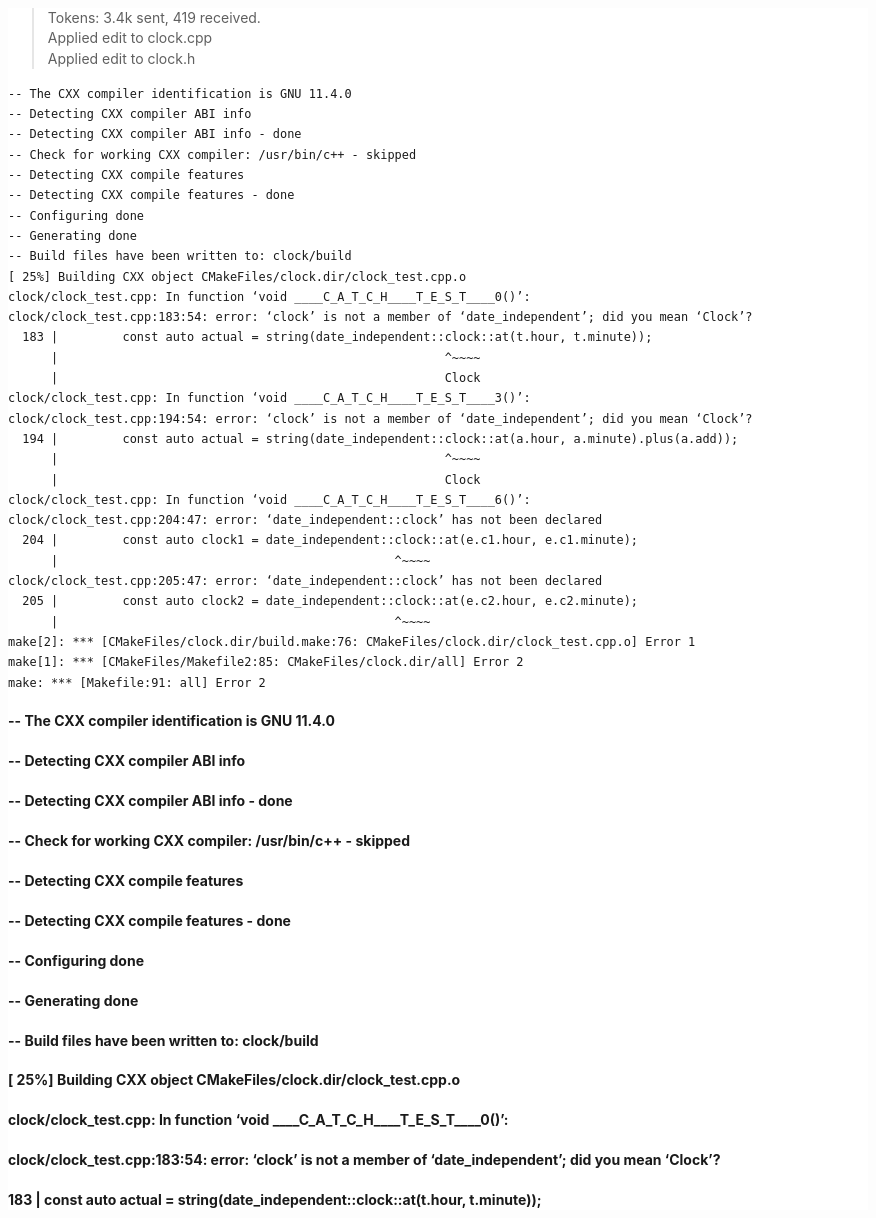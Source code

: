 > Tokens: 3.4k sent, 419 received.  
> Applied edit to clock.cpp  
> Applied edit to clock.h  
```
-- The CXX compiler identification is GNU 11.4.0
-- Detecting CXX compiler ABI info
-- Detecting CXX compiler ABI info - done
-- Check for working CXX compiler: /usr/bin/c++ - skipped
-- Detecting CXX compile features
-- Detecting CXX compile features - done
-- Configuring done
-- Generating done
-- Build files have been written to: clock/build
[ 25%] Building CXX object CMakeFiles/clock.dir/clock_test.cpp.o
clock/clock_test.cpp: In function ‘void ____C_A_T_C_H____T_E_S_T____0()’:
clock/clock_test.cpp:183:54: error: ‘clock’ is not a member of ‘date_independent’; did you mean ‘Clock’?
  183 |         const auto actual = string(date_independent::clock::at(t.hour, t.minute));
      |                                                      ^~~~~
      |                                                      Clock
clock/clock_test.cpp: In function ‘void ____C_A_T_C_H____T_E_S_T____3()’:
clock/clock_test.cpp:194:54: error: ‘clock’ is not a member of ‘date_independent’; did you mean ‘Clock’?
  194 |         const auto actual = string(date_independent::clock::at(a.hour, a.minute).plus(a.add));
      |                                                      ^~~~~
      |                                                      Clock
clock/clock_test.cpp: In function ‘void ____C_A_T_C_H____T_E_S_T____6()’:
clock/clock_test.cpp:204:47: error: ‘date_independent::clock’ has not been declared
  204 |         const auto clock1 = date_independent::clock::at(e.c1.hour, e.c1.minute);
      |                                               ^~~~~
clock/clock_test.cpp:205:47: error: ‘date_independent::clock’ has not been declared
  205 |         const auto clock2 = date_independent::clock::at(e.c2.hour, e.c2.minute);
      |                                               ^~~~~
make[2]: *** [CMakeFiles/clock.dir/build.make:76: CMakeFiles/clock.dir/clock_test.cpp.o] Error 1
make[1]: *** [CMakeFiles/Makefile2:85: CMakeFiles/clock.dir/all] Error 2
make: *** [Makefile:91: all] Error 2

```
#### -- The CXX compiler identification is GNU 11.4.0  
#### -- Detecting CXX compiler ABI info  
#### -- Detecting CXX compiler ABI info - done  
#### -- Check for working CXX compiler: /usr/bin/c++ - skipped  
#### -- Detecting CXX compile features  
#### -- Detecting CXX compile features - done  
#### -- Configuring done  
#### -- Generating done  
#### -- Build files have been written to: clock/build  
#### [ 25%] Building CXX object CMakeFiles/clock.dir/clock_test.cpp.o  
#### clock/clock_test.cpp: In function ‘void ____C_A_T_C_H____T_E_S_T____0()’:  
#### clock/clock_test.cpp:183:54: error: ‘clock’ is not a member of ‘date_independent’; did you mean ‘Clock’?  
####   183 |         const auto actual = string(date_independent::clock::at(t.hour, t.minute));  